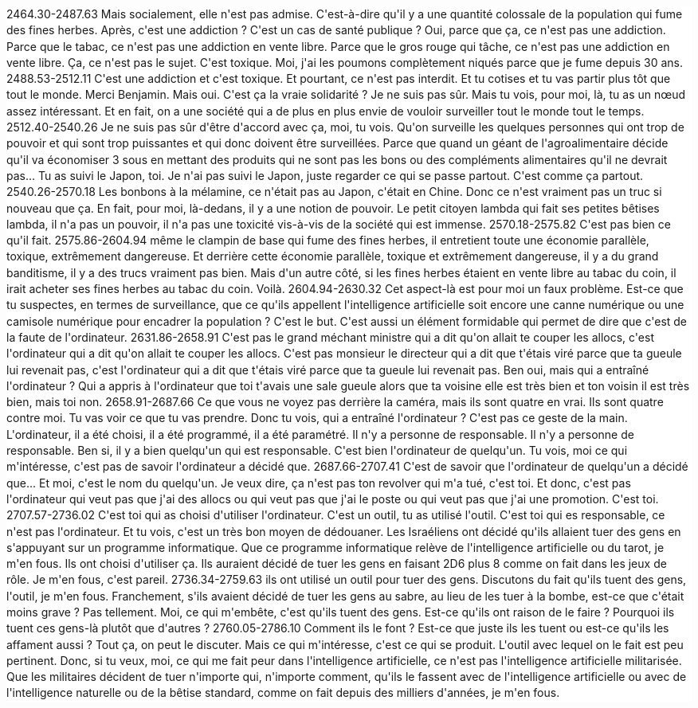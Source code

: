 2464.30-2487.63   Mais socialement, elle n'est pas admise. C'est-à-dire qu'il y a une quantité colossale de la population qui fume des fines herbes. Après, c'est une addiction ? C'est un cas de santé publique ? Oui, parce que ça, ce n'est pas une addiction. Parce que le tabac, ce n'est pas une addiction en vente libre. Parce que le gros rouge qui tâche, ce n'est pas une addiction en vente libre. Ça, ce n'est pas le sujet. C'est toxique. Moi, j'ai les poumons complètement niqués parce que je fume depuis 30 ans.
2488.53-2512.11   C'est une addiction et c'est toxique. Et pourtant, ce n'est pas interdit. Et tu cotises et tu vas partir plus tôt que tout le monde. Merci Benjamin. Mais oui. C'est ça la vraie solidarité ? Je ne suis pas sûr. Mais tu vois, pour moi, là, tu as un nœud assez intéressant. Et en fait, on a une société qui a de plus en plus envie de vouloir surveiller tout le monde tout le temps.
2512.40-2540.26   Je ne suis pas sûr d'être d'accord avec ça, moi, tu vois. Qu'on surveille les quelques personnes qui ont trop de pouvoir et qui sont trop puissantes et qui donc doivent être surveillées. Parce que quand un géant de l'agroalimentaire décide qu'il va économiser 3 sous en mettant des produits qui ne sont pas les bons ou des compléments alimentaires qu'il ne devrait pas... Tu as suivi le Japon, toi. Je n'ai pas suivi le Japon, juste regarder ce qui se passe partout. C'est comme ça partout.
2540.26-2570.18   Les bonbons à la mélamine, ce n'était pas au Japon, c'était en Chine. Donc ce n'est vraiment pas un truc si nouveau que ça. En fait, pour moi, là-dedans, il y a une notion de pouvoir. Le petit citoyen lambda qui fait ses petites bêtises lambda, il n'a pas un pouvoir, il n'a pas une toxicité vis-à-vis de la société qui est immense.
2570.18-2575.82   C'est pas bien ce qu'il fait.
2575.86-2604.94   même le clampin de base qui fume des fines herbes, il entretient toute une économie parallèle, toxique, extrêmement dangereuse. Et derrière cette économie parallèle, toxique et extrêmement dangereuse, il y a du grand banditisme, il y a des trucs vraiment pas bien. Mais d'un autre côté, si les fines herbes étaient en vente libre au tabac du coin, il irait acheter ses fines herbes au tabac du coin. Voilà.
2604.94-2630.32   Cet aspect-là est pour moi un faux problème. Est-ce que tu suspectes, en termes de surveillance, que ce qu'ils appellent l'intelligence artificielle soit encore une canne numérique ou une camisole numérique pour encadrer la population ? C'est le but. C'est aussi un élément formidable qui permet de dire que c'est de la faute de l'ordinateur.
2631.86-2658.91   C'est pas le grand méchant ministre qui a dit qu'on allait te couper les allocs, c'est l'ordinateur qui a dit qu'on allait te couper les allocs. C'est pas monsieur le directeur qui a dit que t'étais viré parce que ta gueule lui revenait pas, c'est l'ordinateur qui a dit que t'étais viré parce que ta gueule lui revenait pas. Ben oui, mais qui a entraîné l'ordinateur ? Qui a appris à l'ordinateur que toi t'avais une sale gueule alors que ta voisine elle est très bien et ton voisin il est très bien, mais toi non.
2658.91-2687.66   Ce que vous ne voyez pas derrière la caméra, mais ils sont quatre en vrai. Ils sont quatre contre moi. Tu vas voir ce que tu vas prendre. Donc tu vois, qui a entraîné l'ordinateur ? C'est pas ce geste de la main. L'ordinateur, il a été choisi, il a été programmé, il a été paramétré. Il n'y a personne de responsable. Il n'y a personne de responsable. Ben si, il y a bien quelqu'un qui est responsable. C'est bien l'ordinateur de quelqu'un. Tu vois, moi ce qui m'intéresse, c'est pas de savoir l'ordinateur a décidé que.
2687.66-2707.41   C'est de savoir que l'ordinateur de quelqu'un a décidé que... Et moi, c'est le nom du quelqu'un. Je veux dire, ça n'est pas ton revolver qui m'a tué, c'est toi. Et donc, c'est pas l'ordinateur qui veut pas que j'ai des allocs ou qui veut pas que j'ai le poste ou qui veut pas que j'ai une promotion. C'est toi.
2707.57-2736.02   C'est toi qui as choisi d'utiliser l'ordinateur. C'est un outil, tu as utilisé l'outil. C'est toi qui es responsable, ce n'est pas l'ordinateur. Et tu vois, c'est un très bon moyen de dédouaner. Les Israéliens ont décidé qu'ils allaient tuer des gens en s'appuyant sur un programme informatique. Que ce programme informatique relève de l'intelligence artificielle ou du tarot, je m'en fous. Ils ont choisi d'utiliser ça. Ils auraient décidé de tuer les gens en faisant 2D6 plus 8 comme on fait dans les jeux de rôle. Je m'en fous, c'est pareil.
2736.34-2759.63   ils ont utilisé un outil pour tuer des gens. Discutons du fait qu'ils tuent des gens, l'outil, je m'en fous. Franchement, s'ils avaient décidé de tuer les gens au sabre, au lieu de les tuer à la bombe, est-ce que c'était moins grave ? Pas tellement. Moi, ce qui m'embête, c'est qu'ils tuent des gens. Est-ce qu'ils ont raison de le faire ? Pourquoi ils tuent ces gens-là plutôt que d'autres ?
2760.05-2786.10   Comment ils le font ? Est-ce que juste ils les tuent ou est-ce qu'ils les affament aussi ? Tout ça, on peut le discuter. Mais ce qui m'intéresse, c'est ce qui se produit. L'outil avec lequel on le fait est peu pertinent. Donc, si tu veux, moi, ce qui me fait peur dans l'intelligence artificielle, ce n'est pas l'intelligence artificielle militarisée. Que les militaires décident de tuer n'importe qui, n'importe comment, qu'ils le fassent avec de l'intelligence artificielle ou avec de l'intelligence naturelle ou de la bêtise standard, comme on fait depuis des milliers d'années, je m'en fous.